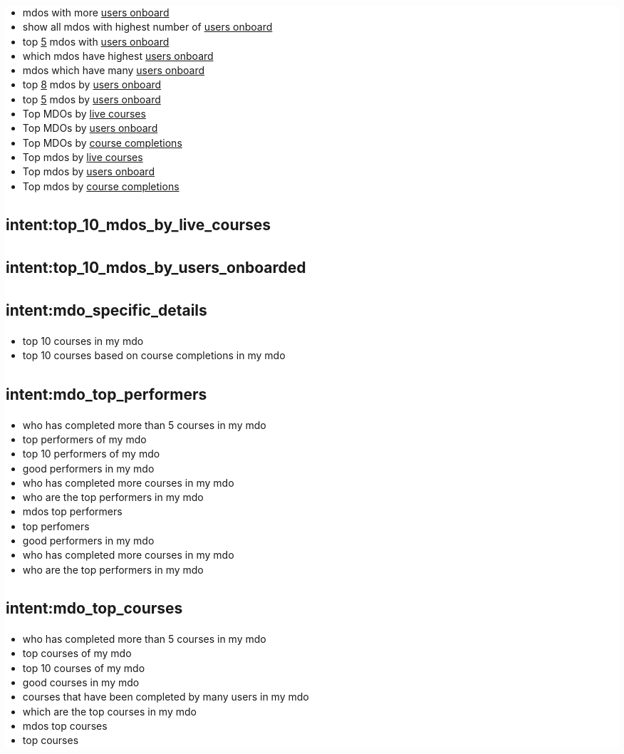 - mdos with more [users onboard](factor)
- show all mdos with highest number of [users onboard](factor)
- top [5](number) mdos with [users onboard](factor)
- which mdos have highest [users onboard](factor)
- mdos which have many [users onboard](factor)
- top [8](number) mdos by [users onboard](factor)
- top [5](number) mdos by [users onboard](factor)
- Top MDOs by [live courses](factor)
- Top MDOs by [users onboard](factor)
- Top MDOs by [course completions](factor)
- Top mdos by [live courses](factor)
- Top mdos by [users onboard](factor)
- Top mdos by [course completions](factor)

## intent:top_10_mdos_by_live_courses



## intent:top_10_mdos_by_users_onboarded




## intent:mdo_specific_details
- top 10 courses in my mdo
- top 10 courses based on course completions in my mdo





## intent:mdo_top_performers
- who has completed more than 5 courses in my mdo
- top performers of my mdo
- top 10 performers of my mdo
- good performers in my mdo
- who has completed more courses in my mdo
- who are the top performers in my mdo
- mdos top performers
- top perfomers
- good performers in my mdo
- who has completed more courses in my mdo
- who are the top performers in my mdo


## intent:mdo_top_courses
- who has completed more than 5 courses in my mdo
- top courses of my mdo
- top 10 courses of my mdo
- good courses in my mdo
- courses that have been completed by many users in my mdo
- which are the top courses in my mdo
- mdos top courses
- top courses
